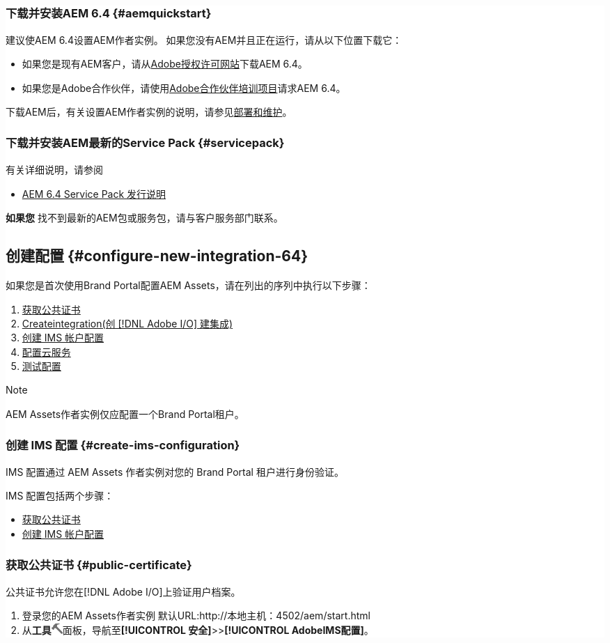 ### 下载并安装AEM 6.4 {#aemquickstart}

建议使AEM 6.4设置AEM作者实例。 如果您没有AEM并且正在运行，请从以下位置下载它：

* 如果您是现有AEM客户，请从[Adobe授权许可网站](http://licensing.adobe.com)下载AEM 6.4。

* 如果您是Adobe合作伙伴，请使用[Adobe合作伙伴培训项目](https://adobe.allegiancetech.com/cgi-bin/qwebcorporate.dll?idx=82357Q)请求AEM 6.4。

下载AEM后，有关设置AEM作者实例的说明，请参见[部署和维护](https://helpx.adobe.com/experience-manager/6-4/sites/deploying/using/deploy.html#defaultlocalinstall)。

### 下载并安装AEM最新的Service Pack {#servicepack}

有关详细说明，请参阅

* [AEM 6.4 Service Pack 发行说明](https://helpx.adobe.com/cn/experience-manager/6-4/release-notes/sp-release-notes.html)

**如果您** 找不到最新的AEM包或服务包，请与客户服务部门联系。

## 创建配置 {#configure-new-integration-64}

如果您是首次使用Brand Portal配置AEM Assets，请在列出的序列中执行以下步骤：

1. [获取公共证书](#public-certificate)
1. [Createintegration(创 [!DNL Adobe I/O] 建集成)](#createnewintegration)
1. [创建 IMS 帐户配置](#create-ims-account-configuration)
1. [配置云服务](#configure-the-cloud-service)
1. [测试配置](#test-integration)

>[!NOTE]
>
>AEM Assets作者实例仅应配置一个Brand Portal租户。

### 创建 IMS 配置 {#create-ims-configuration}

IMS 配置通过 AEM Assets 作者实例对您的 Brand Portal 租户进行身份验证。

IMS 配置包括两个步骤：

* [获取公共证书](#public-certificate)
* [创建 IMS 帐户配置](#create-ims-account-configuration)

### 获取公共证书 {#public-certificate}

公共证书允许您在[!DNL Adobe I/O]上验证用户档案。

1. 登录您的AEM Assets作者实例
默认URL:http://本地主机：4502/aem/start.html
1. 从&#x200B;**工具**![工具](assets/tools.png)面板，导航至&#x200B;**[!UICONTROL 安全]**>>**[!UICONTROL AdobeIMS配置]**。

